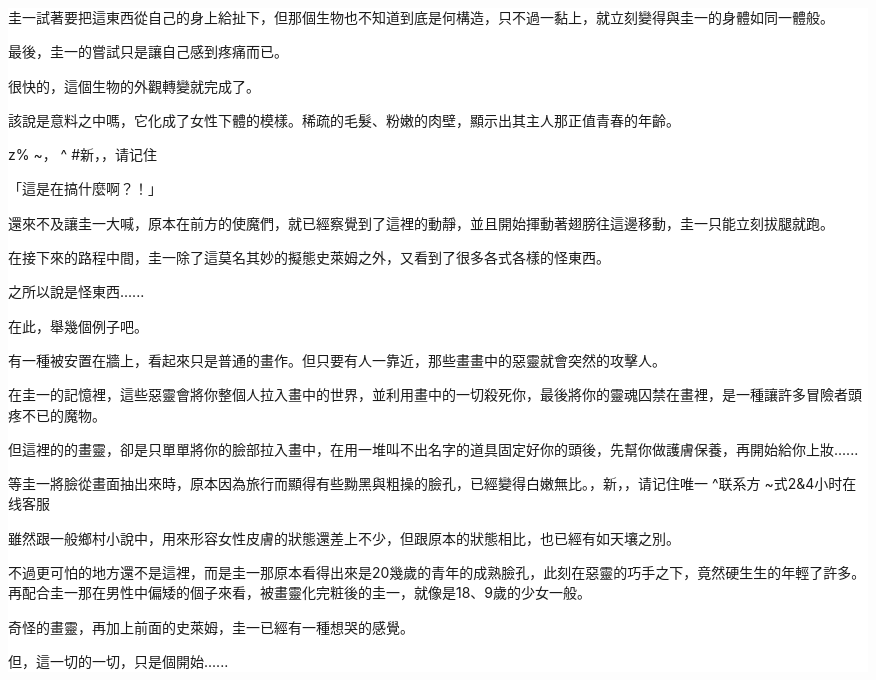 
圭一試著要把這東西從自己的身上給扯下，但那個生物也不知道到底是何構造，只不過一黏上，就立刻變得與圭一的身體如同一體般。



最後，圭一的嘗試只是讓自己感到疼痛而已。



很快的，這個生物的外觀轉變就完成了。



該說是意料之中嗎，它化成了女性下體的模樣。稀疏的毛髮、粉嫩的肉壁，顯示出其主人那正值青春的年齡。





z% ~， ^ #新，，请记住



「這是在搞什麼啊？！」



還來不及讓圭一大喊，原本在前方的使魔們，就已經察覺到了這裡的動靜，並且開始揮動著翅膀往這邊移動，圭一只能立刻拔腿就跑。



在接下來的路程中間，圭一除了這莫名其妙的擬態史萊姆之外，又看到了很多各式各樣的怪東西。



之所以說是怪東西......



在此，舉幾個例子吧。



有一種被安置在牆上，看起來只是普通的畫作。但只要有人一靠近，那些畫畫中的惡靈就會突然的攻擊人。



在圭一的記憶裡，這些惡靈會將你整個人拉入畫中的世界，並利用畫中的一切殺死你，最後將你的靈魂囚禁在畫裡，是一種讓許多冒險者頭疼不已的魔物。



但這裡的的畫靈，卻是只單單將你的臉部拉入畫中，在用一堆叫不出名字的道具固定好你的頭後，先幫你做護膚保養，再開始給你上妝......



等圭一將臉從畫面抽出來時，原本因為旅行而顯得有些黝黑與粗操的臉孔，已經變得白嫩無比。，新，，请记住唯一 ^联系方 ~式2&4小时在线客服



雖然跟一般鄉村小說中，用來形容女性皮膚的狀態還差上不少，但跟原本的狀態相比，也已經有如天壤之別。



不過更可怕的地方還不是這裡，而是圭一那原本看得出來是20幾歲的青年的成熟臉孔，此刻在惡靈的巧手之下，竟然硬生生的年輕了許多。再配合圭一那在男性中偏矮的個子來看，被畫靈化完粧後的圭一，就像是18、9歲的少女一般。



奇怪的畫靈，再加上前面的史萊姆，圭一已經有一種想哭的感覺。



但，這一切的一切，只是個開始......



